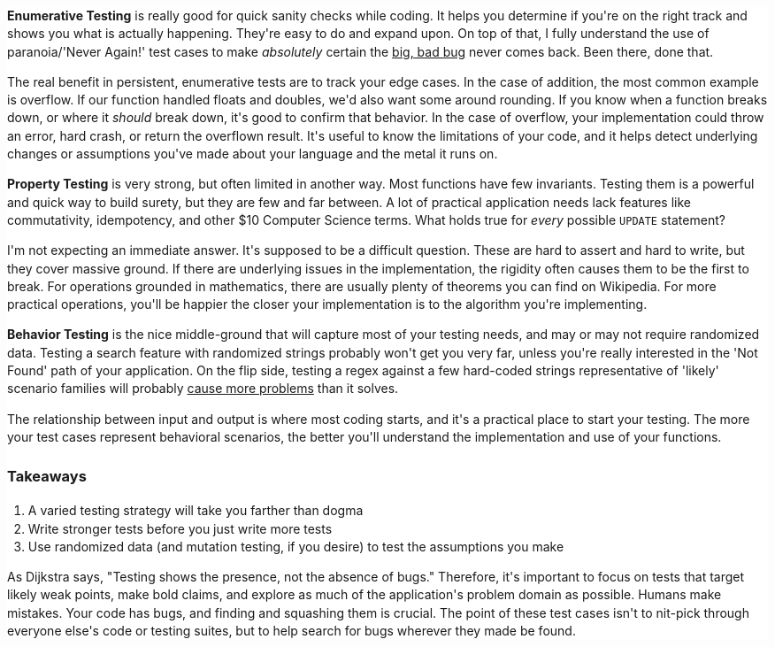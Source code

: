 **Enumerative Testing** is really good for quick sanity checks while coding. It helps you determine if you're on the right track and shows you what is actually happening. They're easy to do and expand upon. On top of that, I fully understand the use of paranoia/'Never Again!' test cases to make _absolutely_ certain the [big, bad bug](https://en.wikipedia.org/wiki/Big_Bad_Beetleborgs "The biggest and baddest bugs") never comes back. Been there, done that.

The real benefit in persistent, enumerative tests are to track your edge cases. In the case of addition, the most common example is overflow. If our function handled floats and doubles, we'd also want some around rounding. If you know when a function breaks down, or where it _should_ break down, it's good to confirm that behavior. In the case of overflow, your implementation could throw an error, hard crash, or return the overflown result. It's useful to know the limitations of your code, and it helps detect underlying changes or assumptions you've made about your language and the metal it runs on.

**Property Testing** is very strong, but often limited in another way. Most functions have few invariants. Testing them is a powerful and quick way to build surety, but they are few and far between. A lot of practical application needs lack features like commutativity, idempotency, and other $10 Computer Science terms. What holds true for _every_ possible `UPDATE` statement?

I'm not expecting an immediate answer. It's supposed to be a difficult question. These are hard to assert and hard to write, but they cover massive ground. If there are underlying issues in the implementation, the rigidity often causes them to be the first to break. For operations grounded in mathematics, there are usually plenty of theorems you can find on Wikipedia. For more practical operations, you'll be happier the closer your implementation is to the algorithm you're implementing.

**Behavior Testing** is the nice middle-ground that will capture most of your testing needs, and may or may not require randomized data. Testing a search feature with randomized strings probably won't get you very far, unless you're really interested in the 'Not Found' path of your application. On the flip side, testing a regex against a few hard-coded strings representative of 'likely' scenario families will probably [cause more problems](https://xkcd.com/1171/ "Obligatory xkcd") than it solves.

The relationship between input and output is where most coding starts, and it's a practical place to start your testing. The more your test cases represent behavioral scenarios, the better you'll understand the implementation and use of your functions.

### Takeaways

1.  A varied testing strategy will take you farther than dogma
2.  Write stronger tests before you just write more tests
3.  Use randomized data (and mutation testing, if you desire) to test the assumptions you make

As Dijkstra says, "Testing shows the presence, not the absence of bugs." Therefore, it's important to focus on tests that target likely weak points, make bold claims, and explore as much of the application's problem domain as possible. Humans make mistakes. Your code has bugs, and finding and squashing them is crucial. The point of these test cases isn't to nit-pick through everyone else's code or testing suites, but to help search for bugs wherever they made be found.
